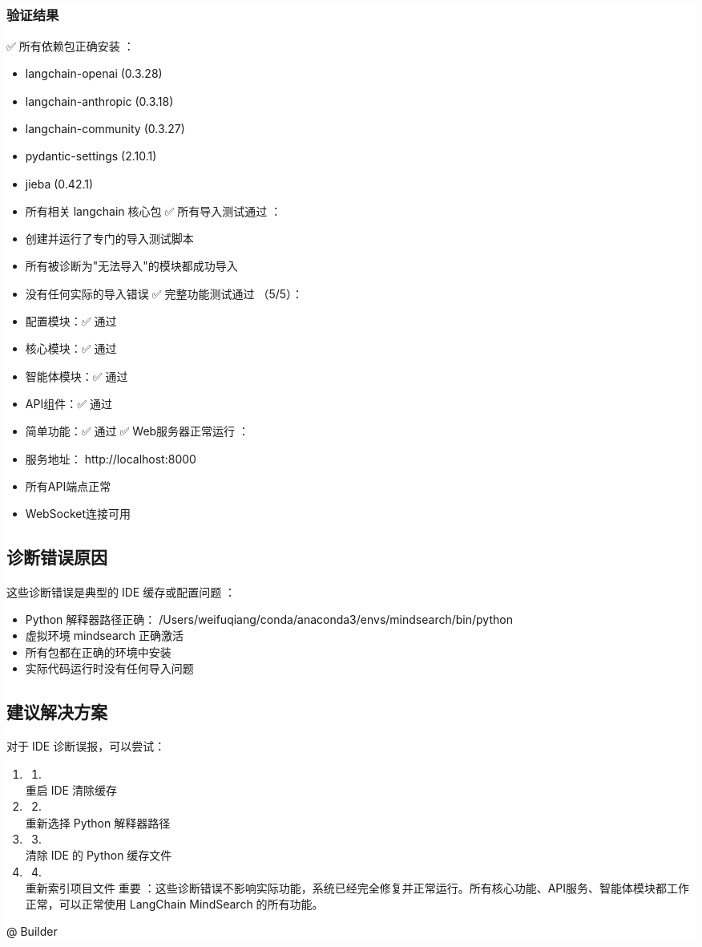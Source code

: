 ### 验证结果
✅ 所有依赖包正确安装 ：

- langchain-openai (0.3.28)
- langchain-anthropic (0.3.18)
- langchain-community (0.3.27)
- pydantic-settings (2.10.1)
- jieba (0.42.1)
- 所有相关 langchain 核心包
✅ 所有导入测试通过 ：

- 创建并运行了专门的导入测试脚本
- 所有被诊断为"无法导入"的模块都成功导入
- 没有任何实际的导入错误
✅ 完整功能测试通过 （5/5）：

- 配置模块：✅ 通过
- 核心模块：✅ 通过
- 智能体模块：✅ 通过
- API组件：✅ 通过
- 简单功能：✅ 通过
✅ Web服务器正常运行 ：

- 服务地址： http://localhost:8000
- 所有API端点正常
- WebSocket连接可用
## 诊断错误原因
这些诊断错误是典型的 IDE 缓存或配置问题 ：

- Python 解释器路径正确： /Users/weifuqiang/conda/anaconda3/envs/mindsearch/bin/python
- 虚拟环境 mindsearch 正确激活
- 所有包都在正确的环境中安装
- 实际代码运行时没有任何导入问题
## 建议解决方案
对于 IDE 诊断误报，可以尝试：

1. 1.
   重启 IDE 清除缓存
2. 2.
   重新选择 Python 解释器路径
3. 3.
   清除 IDE 的 Python 缓存文件
4. 4.
   重新索引项目文件
重要 ：这些诊断错误不影响实际功能，系统已经完全修复并正常运行。所有核心功能、API服务、智能体模块都工作正常，可以正常使用 LangChain MindSearch 的所有功能。

@ Builder